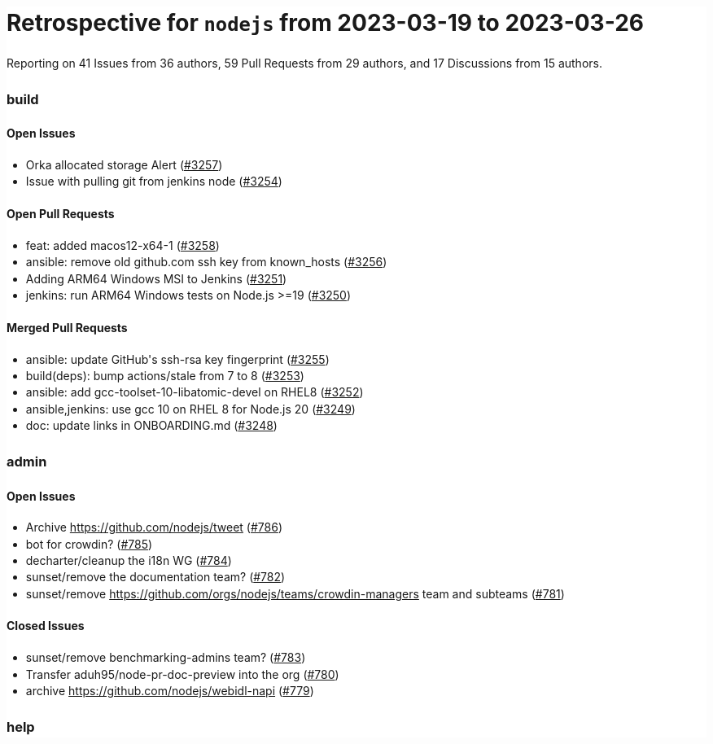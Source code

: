 # Retrospective for `nodejs` from 2023-03-19 to 2023-03-26

Reporting on 41 Issues from 36 authors, 59 Pull Requests from 29 authors, and 17 Discussions from 15 authors.


### build

#### Open Issues

- Orka allocated storage Alert ([#3257](https://github.com/nodejs/build/issues/3257))
- Issue with pulling git from jenkins node ([#3254](https://github.com/nodejs/build/issues/3254))

#### Open Pull Requests

- feat: added macos12-x64-1 ([#3258](https://github.com/nodejs/build/pull/3258))
- ansible: remove old github.com ssh key from known_hosts ([#3256](https://github.com/nodejs/build/pull/3256))
- Adding ARM64 Windows MSI to Jenkins ([#3251](https://github.com/nodejs/build/pull/3251))
- jenkins: run ARM64 Windows tests on Node.js >=19 ([#3250](https://github.com/nodejs/build/pull/3250))

#### Merged Pull Requests

- ansible: update GitHub's ssh-rsa key fingerprint ([#3255](https://github.com/nodejs/build/pull/3255))
- build(deps): bump actions/stale from 7 to 8 ([#3253](https://github.com/nodejs/build/pull/3253))
- ansible: add gcc-toolset-10-libatomic-devel on RHEL8 ([#3252](https://github.com/nodejs/build/pull/3252))
- ansible,jenkins: use gcc 10 on RHEL 8 for Node.js 20 ([#3249](https://github.com/nodejs/build/pull/3249))
- doc: update links in ONBOARDING.md ([#3248](https://github.com/nodejs/build/pull/3248))

### admin

#### Open Issues

- Archive https://github.com/nodejs/tweet ([#786](https://github.com/nodejs/admin/issues/786))
- bot for crowdin? ([#785](https://github.com/nodejs/admin/issues/785))
- decharter/cleanup the i18n WG ([#784](https://github.com/nodejs/admin/issues/784))
- sunset/remove the documentation team? ([#782](https://github.com/nodejs/admin/issues/782))
- sunset/remove https://github.com/orgs/nodejs/teams/crowdin-managers team and subteams ([#781](https://github.com/nodejs/admin/issues/781))

#### Closed Issues

- sunset/remove benchmarking-admins team? ([#783](https://github.com/nodejs/admin/issues/783))
- Transfer aduh95/node-pr-doc-preview into the org ([#780](https://github.com/nodejs/admin/issues/780))
- archive https://github.com/nodejs/webidl-napi ([#779](https://github.com/nodejs/admin/issues/779))

### help
